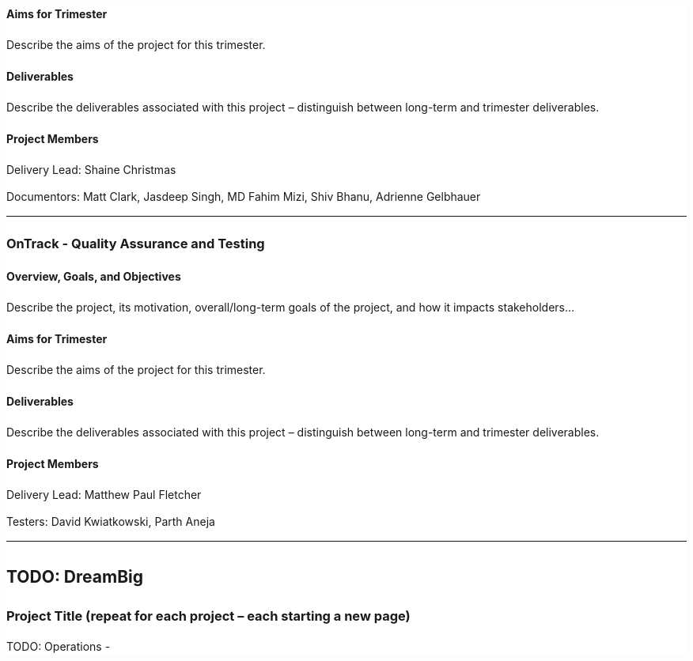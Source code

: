 #### Aims for Trimester

Describe the aims of the project for this trimester.

#### Deliverables

Describe the deliverables associated with this project – distinguish between
long-term and trimester deliverables.

#### Project Members
Delivery Lead: Shaine Christmas

Documentors:
Matt Clark,
Jasdeep Singh,
MD Fahim Mizi,
Shiv Bhanu,
Adrienne Gelbhauer

---

### OnTrack - Quality Assurance and Testing

#### Overview, Goals, and Objectives

Describe the project, its motivation, overall/long-term goals of the project,
and how it impacts stakeholders…

#### Aims for Trimester

Describe the aims of the project for this trimester.

#### Deliverables

Describe the deliverables associated with this project – distinguish between
long-term and trimester deliverables.

#### Project Members

Delivery Lead: Matthew Paul Fletcher

Testers:
David Kwiatkowski,
Parth Aneja

---

## TODO: DreamBig

### Project Title (repeat for each project – each starting a new page)

TODO:
Operations -
